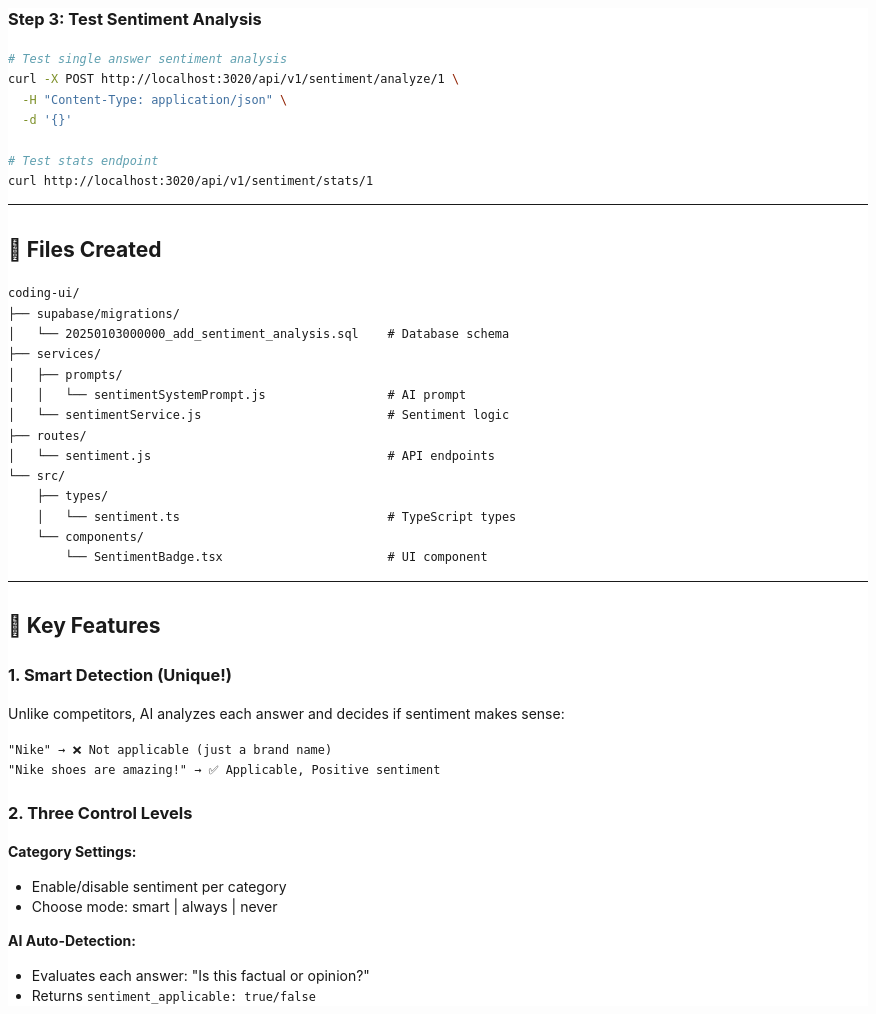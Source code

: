 ### Step 3: Test Sentiment Analysis

```bash
# Test single answer sentiment analysis
curl -X POST http://localhost:3020/api/v1/sentiment/analyze/1 \
  -H "Content-Type: application/json" \
  -d '{}'

# Test stats endpoint
curl http://localhost:3020/api/v1/sentiment/stats/1
```

---

## 📁 Files Created

```
coding-ui/
├── supabase/migrations/
│   └── 20250103000000_add_sentiment_analysis.sql    # Database schema
├── services/
│   ├── prompts/
│   │   └── sentimentSystemPrompt.js                 # AI prompt
│   └── sentimentService.js                          # Sentiment logic
├── routes/
│   └── sentiment.js                                 # API endpoints
└── src/
    ├── types/
    │   └── sentiment.ts                             # TypeScript types
    └── components/
        └── SentimentBadge.tsx                       # UI component
```

---

## 🎯 Key Features

### 1. Smart Detection (Unique!)
Unlike competitors, AI analyzes each answer and decides if sentiment makes sense:

```
"Nike" → ❌ Not applicable (just a brand name)
"Nike shoes are amazing!" → ✅ Applicable, Positive sentiment
```

### 2. Three Control Levels

**Category Settings:**
- Enable/disable sentiment per category
- Choose mode: smart | always | never

**AI Auto-Detection:**
- Evaluates each answer: "Is this factual or opinion?"
- Returns `sentiment_applicable: true/false`
